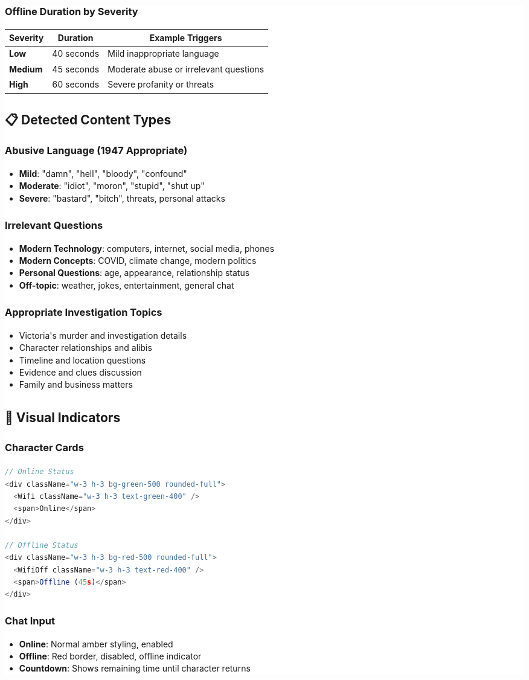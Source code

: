 
### Offline Duration by Severity

| Severity | Duration | Example Triggers |
|----------|----------|------------------|
| **Low** | 40 seconds | Mild inappropriate language |
| **Medium** | 45 seconds | Moderate abuse or irrelevant questions |
| **High** | 60 seconds | Severe profanity or threats |

## 📋 Detected Content Types

### Abusive Language (1947 Appropriate)
- **Mild**: "damn", "hell", "bloody", "confound"
- **Moderate**: "idiot", "moron", "stupid", "shut up"
- **Severe**: "bastard", "bitch", threats, personal attacks

### Irrelevant Questions
- **Modern Technology**: computers, internet, social media, phones
- **Modern Concepts**: COVID, climate change, modern politics
- **Personal Questions**: age, appearance, relationship status
- **Off-topic**: weather, jokes, entertainment, general chat

### Appropriate Investigation Topics
- Victoria's murder and investigation details
- Character relationships and alibis
- Timeline and location questions
- Evidence and clues discussion
- Family and business matters

## 🎨 Visual Indicators

### Character Cards
```typescript
// Online Status
<div className="w-3 h-3 bg-green-500 rounded-full">
  <Wifi className="w-3 h-3 text-green-400" />
  <span>Online</span>
</div>

// Offline Status
<div className="w-3 h-3 bg-red-500 rounded-full">
  <WifiOff className="w-3 h-3 text-red-400" />
  <span>Offline (45s)</span>
</div>
```

### Chat Input
- **Online**: Normal amber styling, enabled
- **Offline**: Red border, disabled, offline indicator
- **Countdown**: Shows remaining time until character returns
